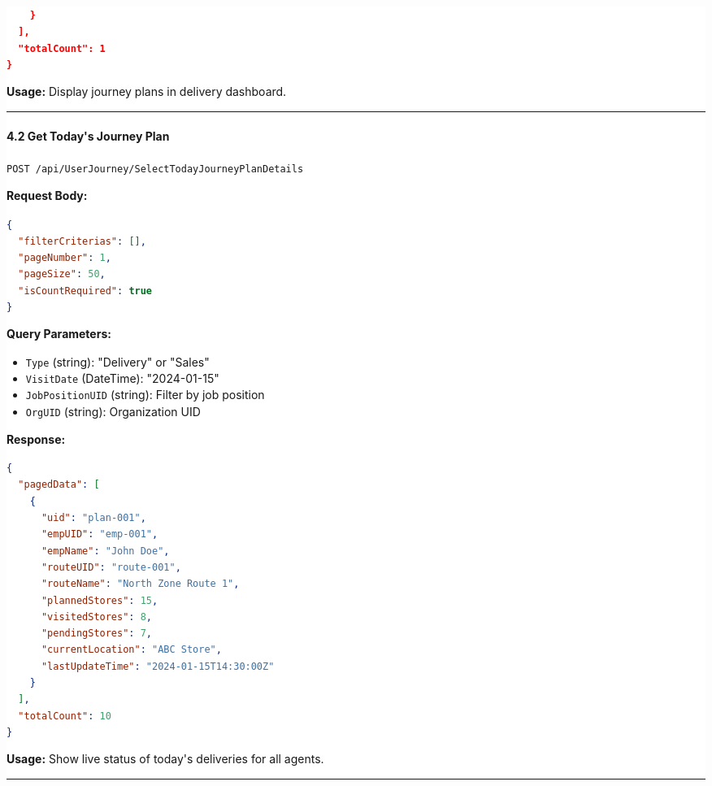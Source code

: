 ```json
    }
  ],
  "totalCount": 1
}
```

**Usage:** Display journey plans in delivery dashboard.

---

#### 4.2 Get Today's Journey Plan
```http
POST /api/UserJourney/SelectTodayJourneyPlanDetails
```

**Request Body:**
```json
{
  "filterCriterias": [],
  "pageNumber": 1,
  "pageSize": 50,
  "isCountRequired": true
}
```

**Query Parameters:**
- `Type` (string): "Delivery" or "Sales"
- `VisitDate` (DateTime): "2024-01-15"
- `JobPositionUID` (string): Filter by job position
- `OrgUID` (string): Organization UID

**Response:**
```json
{
  "pagedData": [
    {
      "uid": "plan-001",
      "empUID": "emp-001",
      "empName": "John Doe",
      "routeUID": "route-001",
      "routeName": "North Zone Route 1",
      "plannedStores": 15,
      "visitedStores": 8,
      "pendingStores": 7,
      "currentLocation": "ABC Store",
      "lastUpdateTime": "2024-01-15T14:30:00Z"
    }
  ],
  "totalCount": 10
}
```

**Usage:** Show live status of today's deliveries for all agents.

---
